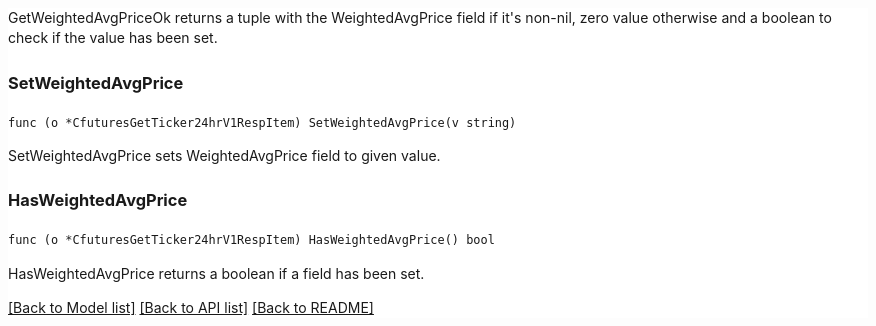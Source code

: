 GetWeightedAvgPriceOk returns a tuple with the WeightedAvgPrice field if it's non-nil, zero value otherwise
and a boolean to check if the value has been set.

### SetWeightedAvgPrice

`func (o *CfuturesGetTicker24hrV1RespItem) SetWeightedAvgPrice(v string)`

SetWeightedAvgPrice sets WeightedAvgPrice field to given value.

### HasWeightedAvgPrice

`func (o *CfuturesGetTicker24hrV1RespItem) HasWeightedAvgPrice() bool`

HasWeightedAvgPrice returns a boolean if a field has been set.


[[Back to Model list]](../README.md#documentation-for-models) [[Back to API list]](../README.md#documentation-for-api-endpoints) [[Back to README]](../README.md)


